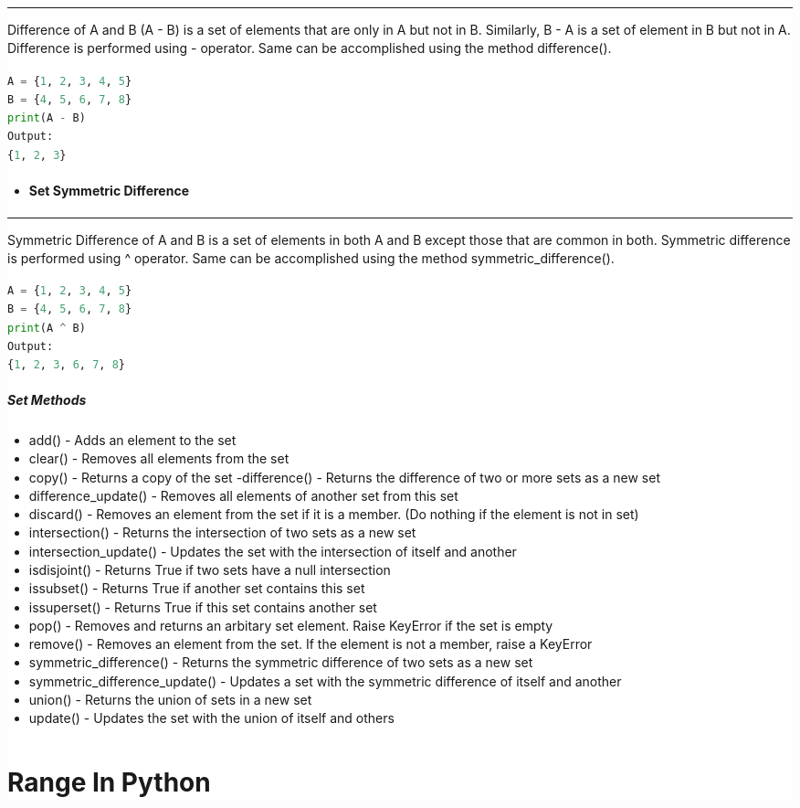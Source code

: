 ------------



Difference of A and B (A - B) is a set of elements that are only in A but not in B. Similarly, B - A is a set of element in B but not in A.
Difference is performed using - operator. Same can be accomplished using the method difference().

```python
A = {1, 2, 3, 4, 5}
B = {4, 5, 6, 7, 8}
print(A - B)
Output:
{1, 2, 3}
```
- #### Set Symmetric Difference

------------



Symmetric Difference of A and B is a set of elements in both A and B except those that are common in both.
Symmetric difference is performed using ^ operator. Same can be accomplished using the method symmetric_difference().

```python
A = {1, 2, 3, 4, 5}
B = {4, 5, 6, 7, 8}
print(A ^ B)
Output: 
{1, 2, 3, 6, 7, 8}
```
#####  Set Methods
- add() - Adds an element to the set
- clear() - Removes all elements from the set
- copy() - Returns a copy of the set
 -difference() - Returns the difference of two or more sets as a new set
- difference_update() - Removes all elements of another set from this set
- discard() - Removes an element from the set if it is a member. (Do nothing if the element is not in set)
- intersection() - Returns the intersection of two sets as a new set
- intersection_update() - Updates the set with the intersection of itself and another
- isdisjoint() - Returns True if two sets have a null intersection
- issubset() - Returns True if another set contains this set
- issuperset() - Returns True if this set contains another set
- pop() - Removes and returns an arbitary set element. Raise KeyError if the set is empty
- remove() - Removes an element from the set. If the element is not a member, raise a KeyError
- symmetric_difference() - Returns the symmetric difference of two sets as a new set
- symmetric_difference_update() - Updates a set with the symmetric difference of itself and another
- union() - Returns the union of sets in a new set
- update() - Updates the set with the union of itself and others

# Range In Python
